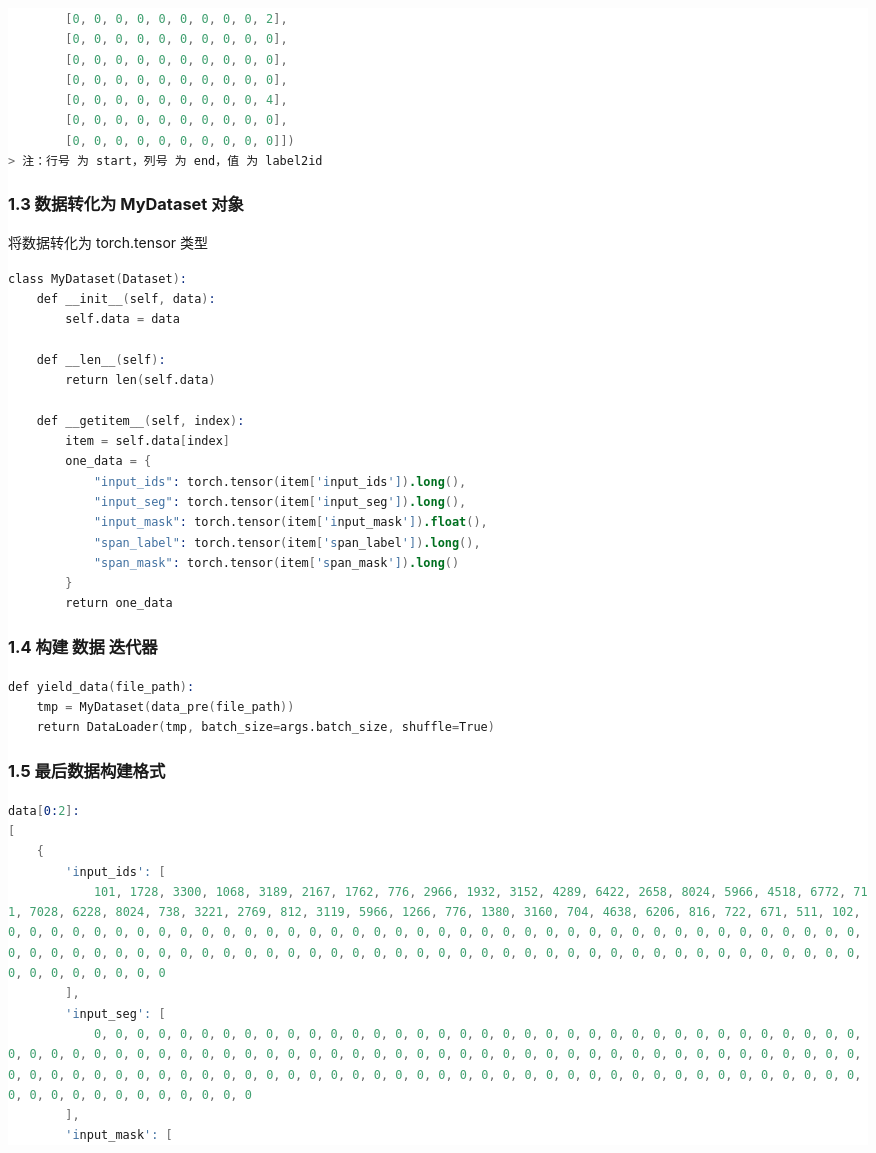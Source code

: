 ```s
        [0, 0, 0, 0, 0, 0, 0, 0, 0, 2],
        [0, 0, 0, 0, 0, 0, 0, 0, 0, 0],
        [0, 0, 0, 0, 0, 0, 0, 0, 0, 0],
        [0, 0, 0, 0, 0, 0, 0, 0, 0, 0],
        [0, 0, 0, 0, 0, 0, 0, 0, 0, 4],
        [0, 0, 0, 0, 0, 0, 0, 0, 0, 0],
        [0, 0, 0, 0, 0, 0, 0, 0, 0, 0]])
> 注：行号 为 start，列号 为 end，值 为 label2id
```

### 1.3 数据转化为 MyDataset 对象

将数据转化为 torch.tensor 类型

```s
class MyDataset(Dataset):
    def __init__(self, data):
        self.data = data

    def __len__(self):
        return len(self.data)

    def __getitem__(self, index):
        item = self.data[index]
        one_data = {
            "input_ids": torch.tensor(item['input_ids']).long(),
            "input_seg": torch.tensor(item['input_seg']).long(),
            "input_mask": torch.tensor(item['input_mask']).float(),
            "span_label": torch.tensor(item['span_label']).long(),
            "span_mask": torch.tensor(item['span_mask']).long()
        }
        return one_data
```

### 1.4 构建 数据 迭代器

```s
def yield_data(file_path):
    tmp = MyDataset(data_pre(file_path))
    return DataLoader(tmp, batch_size=args.batch_size, shuffle=True)
```

### 1.5 最后数据构建格式

```s
data[0:2]:
[
    {
        'input_ids': [
            101, 1728, 3300, 1068, 3189, 2167, 1762, 776, 2966, 1932, 3152, 4289, 6422, 2658, 8024, 5966, 4518, 6772, 711, 7028, 6228, 8024, 738, 3221, 2769, 812, 3119, 5966, 1266, 776, 1380, 3160, 704, 4638, 6206, 816, 722, 671, 511, 102, 0, 0, 0, 0, 0, 0, 0, 0, 0, 0, 0, 0, 0, 0, 0, 0, 0, 0, 0, 0, 0, 0, 0, 0, 0, 0, 0, 0, 0, 0, 0, 0, 0, 0, 0, 0, 0, 0, 0, 0, 0, 0, 0, 0, 0, 0, 0, 0, 0, 0, 0, 0, 0, 0, 0, 0, 0, 0, 0, 0, 0, 0, 0, 0, 0, 0, 0, 0, 0, 0, 0, 0, 0, 0, 0, 0, 0, 0, 0, 0, 0, 0, 0, 0, 0, 0, 0, 0
        ], 
        'input_seg': [
            0, 0, 0, 0, 0, 0, 0, 0, 0, 0, 0, 0, 0, 0, 0, 0, 0, 0, 0, 0, 0, 0, 0, 0, 0, 0, 0, 0, 0, 0, 0, 0, 0, 0, 0, 0, 0, 0, 0, 0, 0, 0, 0, 0, 0, 0, 0, 0, 0, 0, 0, 0, 0, 0, 0, 0, 0, 0, 0, 0, 0, 0, 0, 0, 0, 0, 0, 0, 0, 0, 0, 0, 0, 0, 0, 0, 0, 0, 0, 0, 0, 0, 0, 0, 0, 0, 0, 0, 0, 0, 0, 0, 0, 0, 0, 0, 0, 0, 0, 0, 0, 0, 0, 0, 0, 0, 0, 0, 0, 0, 0, 0, 0, 0, 0, 0, 0, 0, 0, 0, 0, 0, 0, 0, 0, 0, 0, 0
        ], 
        'input_mask': [
```